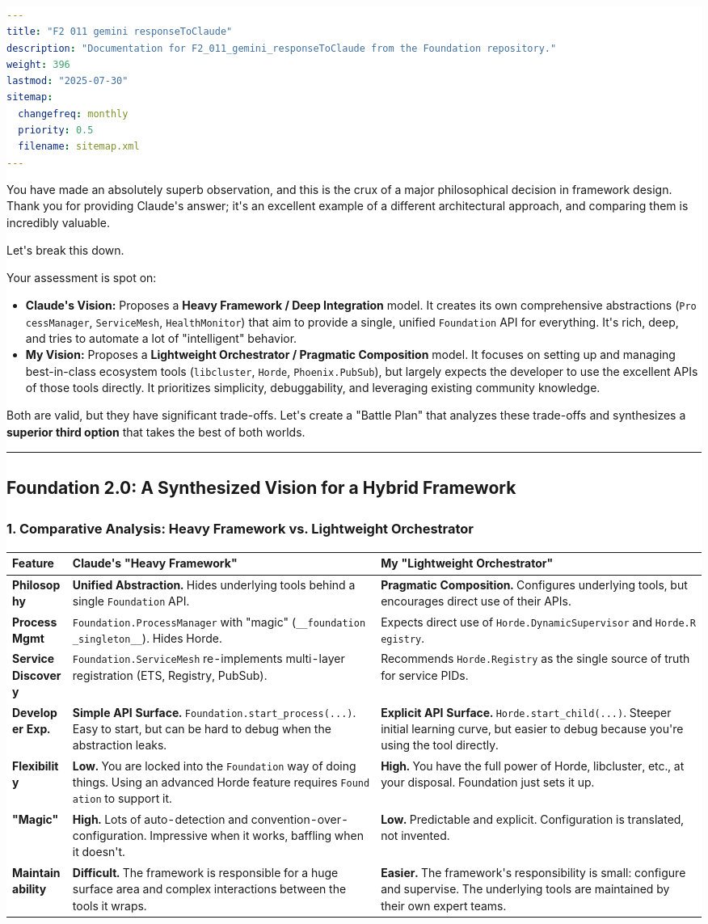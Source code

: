 ```yaml
---
title: "F2 011 gemini responseToClaude"
description: "Documentation for F2_011_gemini_responseToClaude from the Foundation repository."
weight: 396
lastmod: "2025-07-30"
sitemap:
  changefreq: monthly
  priority: 0.5
  filename: sitemap.xml
---
```


You have made an absolutely superb observation, and this is the crux of a major philosophical decision in framework design. Thank you for providing Claude's answer; it's an excellent example of a different architectural approach, and comparing them is incredibly valuable.

Let's break this down.

Your assessment is spot on:
*   **Claude's Vision:** Proposes a **Heavy Framework / Deep Integration** model. It creates its own comprehensive abstractions (`ProcessManager`, `ServiceMesh`, `HealthMonitor`) that aim to provide a single, unified `Foundation` API for everything. It's rich, deep, and tries to automate a lot of "intelligent" behavior.
*   **My Vision:** Proposes a **Lightweight Orchestrator / Pragmatic Composition** model. It focuses on setting up and managing best-in-class ecosystem tools (`libcluster`, `Horde`, `Phoenix.PubSub`), but largely expects the developer to use the excellent APIs of those tools directly. It prioritizes simplicity, debuggability, and leveraging existing community knowledge.

Both are valid, but they have significant trade-offs. Let's create a "Battle Plan" that analyzes these trade-offs and synthesizes a **superior third option** that takes the best of both worlds.

---

## Foundation 2.0: A Synthesized Vision for a Hybrid Framework

### 1. Comparative Analysis: Heavy Framework vs. Lightweight Orchestrator

| Feature | Claude's "Heavy Framework" | My "Lightweight Orchestrator" |
| :--- | :--- | :--- |
| **Philosophy** | **Unified Abstraction.** Hides underlying tools behind a single `Foundation` API. | **Pragmatic Composition.** Configures underlying tools, but encourages direct use of their APIs. |
| **Process Mgmt** | `Foundation.ProcessManager` with "magic" (`__foundation_singleton__`). Hides Horde. | Expects direct use of `Horde.DynamicSupervisor` and `Horde.Registry`. |
| **Service Discovery** | `Foundation.ServiceMesh` re-implements multi-layer registration (ETS, Registry, PubSub). | Recommends `Horde.Registry` as the single source of truth for service PIDs. |
| **Developer Exp.** | **Simple API Surface.** `Foundation.start_process(...)`. Easy to start, but can be hard to debug when the abstraction leaks. | **Explicit API Surface.** `Horde.start_child(...)`. Steeper initial learning curve, but easier to debug because you're using the tool directly. |
| **Flexibility** | **Low.** You are locked into the `Foundation` way of doing things. Using an advanced Horde feature requires `Foundation` to support it. | **High.** You have the full power of Horde, libcluster, etc., at your disposal. Foundation just sets it up. |
| **"Magic"** | **High.** Lots of auto-detection and convention-over-configuration. Impressive when it works, baffling when it doesn't. | **Low.** Predictable and explicit. Configuration is translated, not invented. |
| **Maintainability** | **Difficult.** The framework is responsible for a huge surface area and complex interactions between the tools it wraps. | **Easier.** The framework's responsibility is small: configure and supervise. The underlying tools are maintained by their own expert teams. |
